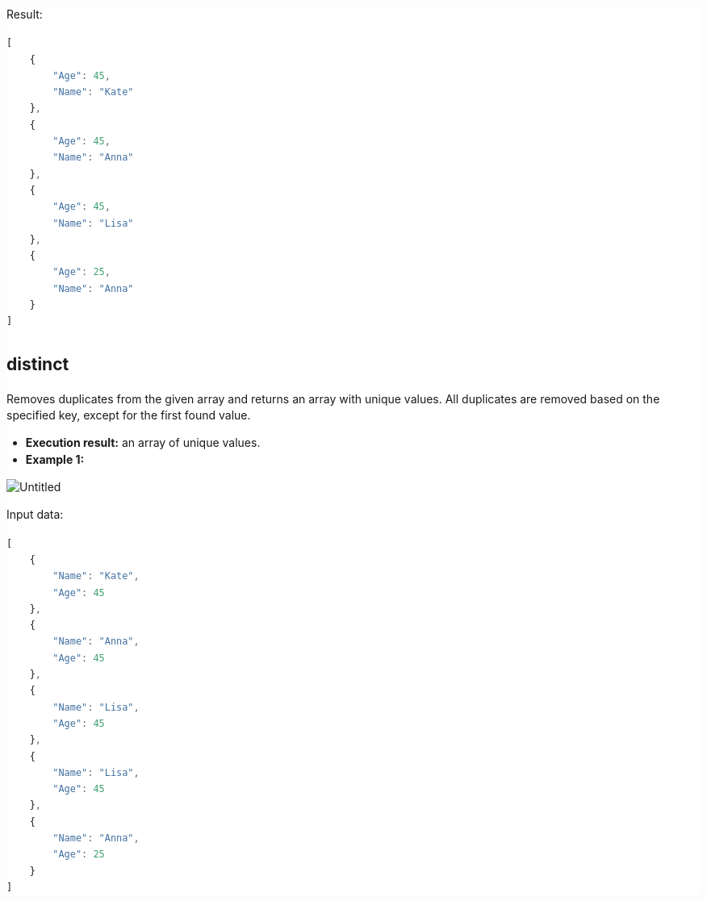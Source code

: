 Result:

```jsx
[
	{
		"Age": 45,
		"Name": "Kate"
	},
	{
		"Age": 45,
		"Name": "Anna"
	},
	{
		"Age": 45,
		"Name": "Lisa"
	},
	{
		"Age": 25,
		"Name": "Anna"
	}
]
```

## distinct

Removes duplicates from the given array and returns an array with unique values. All duplicates are removed based on the specified key, except for the first found value.

- **Execution result:** an array of unique values.
- **Example 1:**

![Untitled](Array%20Functions%2019157d45a0678064afbbfd60edc31b85/Untitled%207.png)

Input data:

```jsx
[
	{
		"Name": "Kate",
		"Age": 45
	},
	{
		"Name": "Anna",
		"Age": 45
	},
	{
		"Name": "Lisa",
		"Age": 45
	},
	{
		"Name": "Lisa",
		"Age": 45
	},
	{
		"Name": "Anna",
		"Age": 25
	}
]
```
